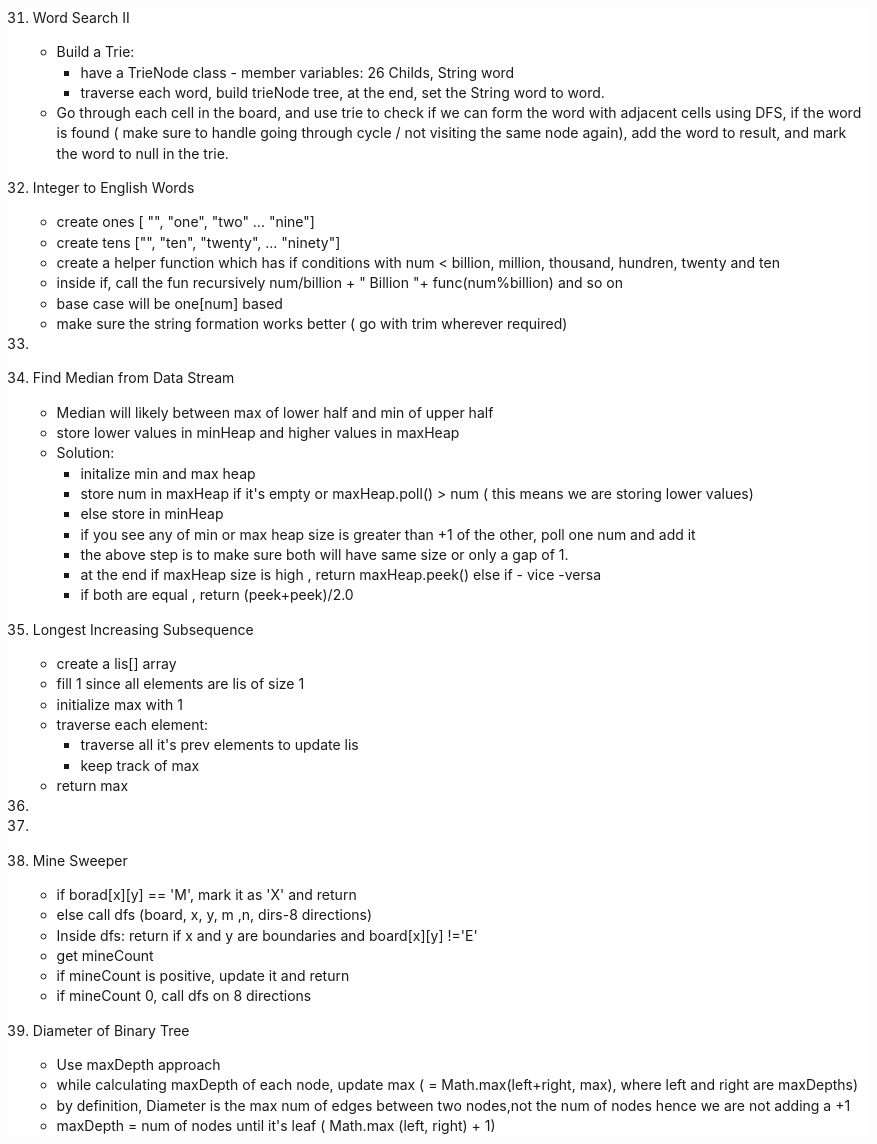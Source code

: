 31. Word Search II
    * Build a Trie: 
        * have a TrieNode class - member variables: 26 Childs, String word
        * traverse each word, build trieNode tree, at the end, set the String word to word.
    * Go through each cell in the board, and use trie to check if we can form the word with adjacent cells using DFS, if the word is found ( make sure to handle going through cycle / not visiting the same node again), add the word to result, and mark the word to null in the trie. 

32. Integer to English Words 
    * create ones [ "", "one", "two" ... "nine"]
    * create tens ["", "ten", "twenty", ... "ninety"]
    * create a helper function which has if conditions with num < billion, million, thousand, hundren, twenty and ten
    * inside if, call the fun recursively num/billion + " Billion "+ func(num%billion) and so on
    * base case will be one[num] based
    * make sure the string formation works better ( go with trim wherever required)
    

33.

34. Find Median from Data Stream
    * Median will likely between max of lower half and min of upper half
    * store lower values in minHeap and higher values in maxHeap
    * Solution:
        * initalize min and max heap
        * store num in maxHeap if it's empty or maxHeap.poll() > num ( this means we are storing lower values)
        * else store in minHeap
        * if you see any of min or max heap size is greater than +1 of the other, poll one num and add it
        * the above step is to make sure both will have same size or only a gap of 1.
        * at the end if maxHeap size is high , return maxHeap.peek() else if - vice -versa
        * if both are equal , return (peek+peek)/2.0
35. Longest Increasing Subsequence
    * create a lis[] array
    * fill 1 since all elements are lis of size 1
    * initialize max with 1
    * traverse each element:
        * traverse all it's prev elements to update lis
        * keep track of max
    * return max

36.

37.

38. Mine Sweeper
    * if borad[x][y] == 'M', mark it as 'X' and return
    * else call dfs (board, x, y, m ,n, dirs-8 directions)
    * Inside dfs: return if x and y are boundaries and board[x][y] !='E'
    * get mineCount 
    * if mineCount is positive, update it and return
    * if mineCount 0, call dfs on 8 directions

39. Diameter of Binary Tree
    * Use maxDepth approach
    * while calculating maxDepth of each node, update max ( = Math.max(left+right, max), where left and right are maxDepths)
    * by definition, Diameter is the max num of edges between two nodes,not the num of nodes hence we are not adding a +1
    * maxDepth = num of nodes until it's leaf ( Math.max (left, right) + 1)
    